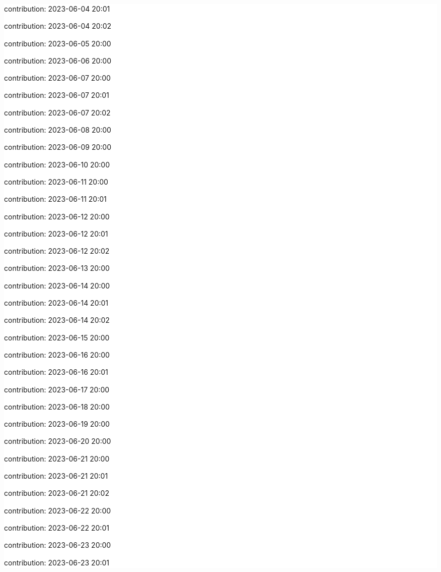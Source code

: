 contribution: 2023-06-04 20:01

contribution: 2023-06-04 20:02

contribution: 2023-06-05 20:00

contribution: 2023-06-06 20:00

contribution: 2023-06-07 20:00

contribution: 2023-06-07 20:01

contribution: 2023-06-07 20:02

contribution: 2023-06-08 20:00

contribution: 2023-06-09 20:00

contribution: 2023-06-10 20:00

contribution: 2023-06-11 20:00

contribution: 2023-06-11 20:01

contribution: 2023-06-12 20:00

contribution: 2023-06-12 20:01

contribution: 2023-06-12 20:02

contribution: 2023-06-13 20:00

contribution: 2023-06-14 20:00

contribution: 2023-06-14 20:01

contribution: 2023-06-14 20:02

contribution: 2023-06-15 20:00

contribution: 2023-06-16 20:00

contribution: 2023-06-16 20:01

contribution: 2023-06-17 20:00

contribution: 2023-06-18 20:00

contribution: 2023-06-19 20:00

contribution: 2023-06-20 20:00

contribution: 2023-06-21 20:00

contribution: 2023-06-21 20:01

contribution: 2023-06-21 20:02

contribution: 2023-06-22 20:00

contribution: 2023-06-22 20:01

contribution: 2023-06-23 20:00

contribution: 2023-06-23 20:01
